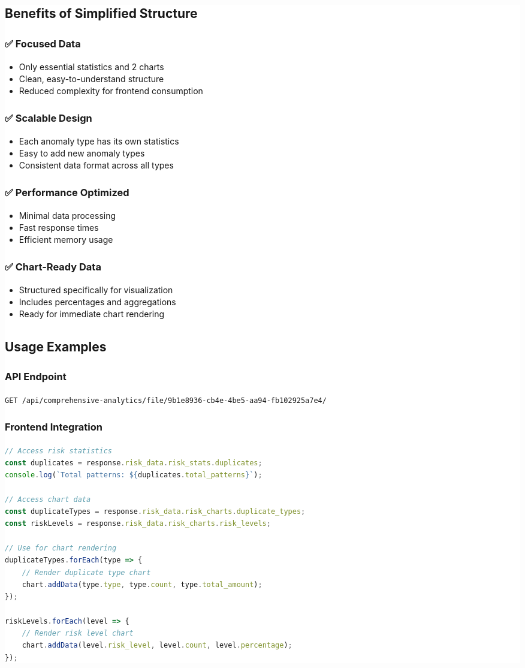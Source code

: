 ## Benefits of Simplified Structure

### ✅ **Focused Data**
- Only essential statistics and 2 charts
- Clean, easy-to-understand structure
- Reduced complexity for frontend consumption

### ✅ **Scalable Design**
- Each anomaly type has its own statistics
- Easy to add new anomaly types
- Consistent data format across all types

### ✅ **Performance Optimized**
- Minimal data processing
- Fast response times
- Efficient memory usage

### ✅ **Chart-Ready Data**
- Structured specifically for visualization
- Includes percentages and aggregations
- Ready for immediate chart rendering

## Usage Examples

### API Endpoint
```
GET /api/comprehensive-analytics/file/9b1e8936-cb4e-4be5-aa94-fb102925a7e4/
```

### Frontend Integration
```javascript
// Access risk statistics
const duplicates = response.risk_data.risk_stats.duplicates;
console.log(`Total patterns: ${duplicates.total_patterns}`);

// Access chart data
const duplicateTypes = response.risk_data.risk_charts.duplicate_types;
const riskLevels = response.risk_data.risk_charts.risk_levels;

// Use for chart rendering
duplicateTypes.forEach(type => {
    // Render duplicate type chart
    chart.addData(type.type, type.count, type.total_amount);
});

riskLevels.forEach(level => {
    // Render risk level chart
    chart.addData(level.risk_level, level.count, level.percentage);
});
```
